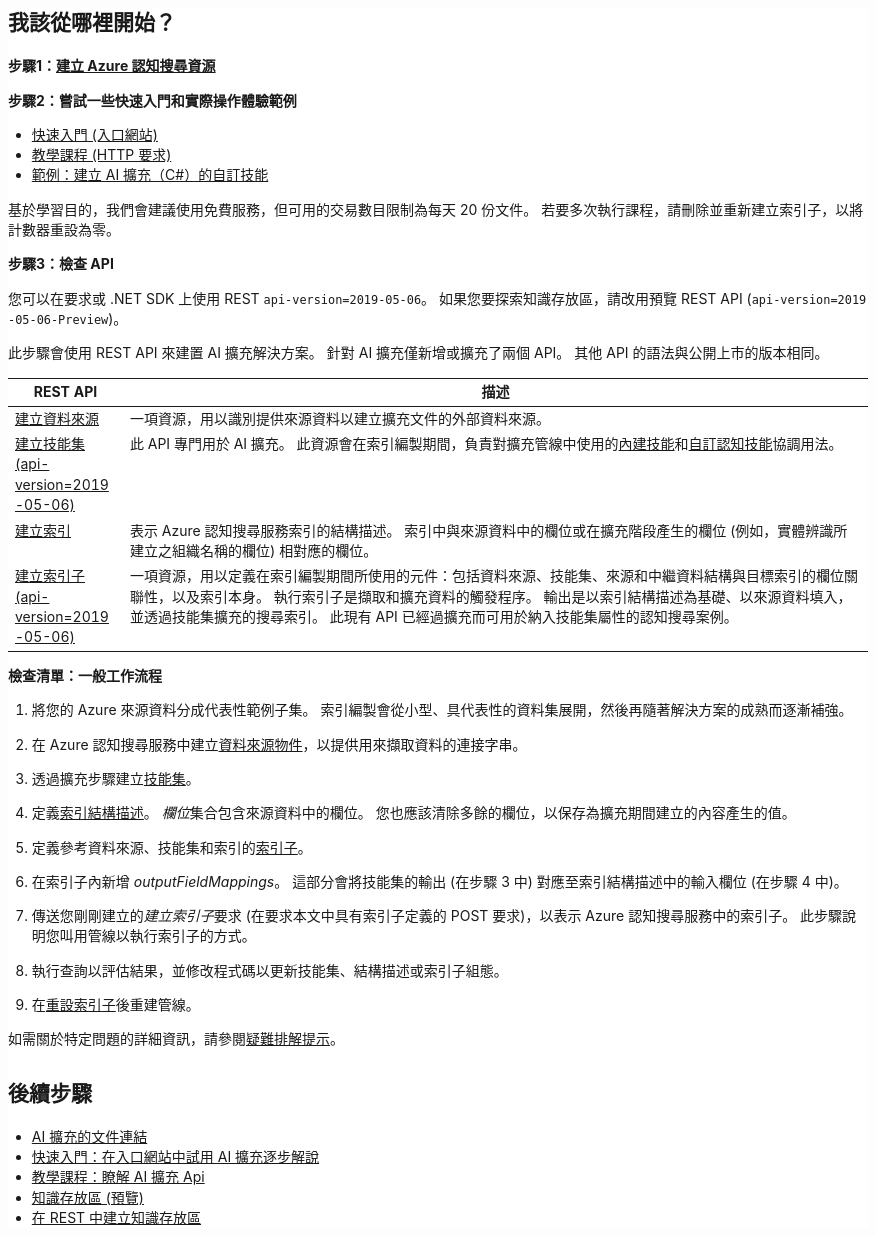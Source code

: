 ## <a name="where-do-i-start"></a>我該從哪裡開始？

**步驟1：[建立 Azure 認知搜尋資源](search-create-service-portal.md)** 

**步驟2：嘗試一些快速入門和實際操作體驗範例**

+ [快速入門 (入口網站)](cognitive-search-quickstart-blob.md)
+ [教學課程 (HTTP 要求)](cognitive-search-tutorial-blob.md)
+ [範例：建立 AI 擴充（C#）的自訂技能](cognitive-search-create-custom-skill-example.md)

基於學習目的，我們會建議使用免費服務，但可用的交易數目限制為每天 20 份文件。 若要多次執行課程，請刪除並重新建立索引子，以將計數器重設為零。

**步驟3：檢查 API**

您可以在要求或 .NET SDK 上使用 REST `api-version=2019-05-06`。 如果您要探索知識存放區，請改用預覽 REST API (`api-version=2019-05-06-Preview`)。

此步驟會使用 REST API 來建置 AI 擴充解決方案。 針對 AI 擴充僅新增或擴充了兩個 API。 其他 API 的語法與公開上市的版本相同。

| REST API | 描述 |
|-----|-------------|
| [建立資料來源](https://docs.microsoft.com/rest/api/searchservice/create-data-source)  | 一項資源，用以識別提供來源資料以建立擴充文件的外部資料來源。  |
| [建立技能集 (api-version=2019-05-06)](https://docs.microsoft.com/rest/api/searchservice/create-skillset)  | 此 API 專門用於 AI 擴充。 此資源會在索引編製期間，負責對擴充管線中使用的[內建技能](cognitive-search-predefined-skills.md)和[自訂認知技能](cognitive-search-custom-skill-interface.md)協調用法。 |
| [建立索引](https://docs.microsoft.com/rest/api/searchservice/create-index)  | 表示 Azure 認知搜尋服務索引的結構描述。 索引中與來源資料中的欄位或在擴充階段產生的欄位 (例如，實體辨識所建立之組織名稱的欄位) 相對應的欄位。 |
| [建立索引子 (api-version=2019-05-06)](https://docs.microsoft.com/rest/api/searchservice/create-skillset)  | 一項資源，用以定義在索引編製期間所使用的元件：包括資料來源、技能集、來源和中繼資料結構與目標索引的欄位關聯性，以及索引本身。 執行索引子是擷取和擴充資料的觸發程序。 輸出是以索引結構描述為基礎、以來源資料填入，並透過技能集擴充的搜尋索引。 此現有 API 已經過擴充而可用於納入技能集屬性的認知搜尋案例。 |

**檢查清單：一般工作流程**

1. 將您的 Azure 來源資料分成代表性範例子集。 索引編製會從小型、具代表性的資料集展開，然後再隨著解決方案的成熟而逐漸補強。

1. 在 Azure 認知搜尋服務中建立[資料來源物件](https://docs.microsoft.com/rest/api/searchservice/create-data-source)，以提供用來擷取資料的連接字串。

1. 透過擴充步驟建立[技能集](https://docs.microsoft.com/rest/api/searchservice/create-skillset)。

1. 定義[索引結構描述](https://docs.microsoft.com/rest/api/searchservice/create-index)。 *欄位*集合包含來源資料中的欄位。 您也應該清除多餘的欄位，以保存為擴充期間建立的內容產生的值。

1. 定義參考資料來源、技能集和索引的[索引子](https://docs.microsoft.com/rest/api/searchservice/create-skillset)。

1. 在索引子內新增 *outputFieldMappings*。 這部分會將技能集的輸出 (在步驟 3 中) 對應至索引結構描述中的輸入欄位 (在步驟 4 中)。

1. 傳送您剛剛建立的*建立索引子*要求 (在要求本文中具有索引子定義的 POST 要求)，以表示 Azure 認知搜尋服務中的索引子。 此步驟說明您叫用管線以執行索引子的方式。

1. 執行查詢以評估結果，並修改程式碼以更新技能集、結構描述或索引子組態。

1. 在[重設索引子](search-howto-reindex.md)後重建管線。

如需關於特定問題的詳細資訊，請參閱[疑難排解提示](cognitive-search-concept-troubleshooting.md)。

## <a name="next-steps"></a>後續步驟

+ [AI 擴充的文件連結](cognitive-search-resources-documentation.md)
+ [快速入門：在入口網站中試用 AI 擴充逐步解說](cognitive-search-quickstart-blob.md)
+ [教學課程：瞭解 AI 擴充 Api](cognitive-search-tutorial-blob.md)
+ [知識存放區 (預覽)](knowledge-store-concept-intro.md)
+ [在 REST 中建立知識存放區](knowledge-store-create-rest.md)

